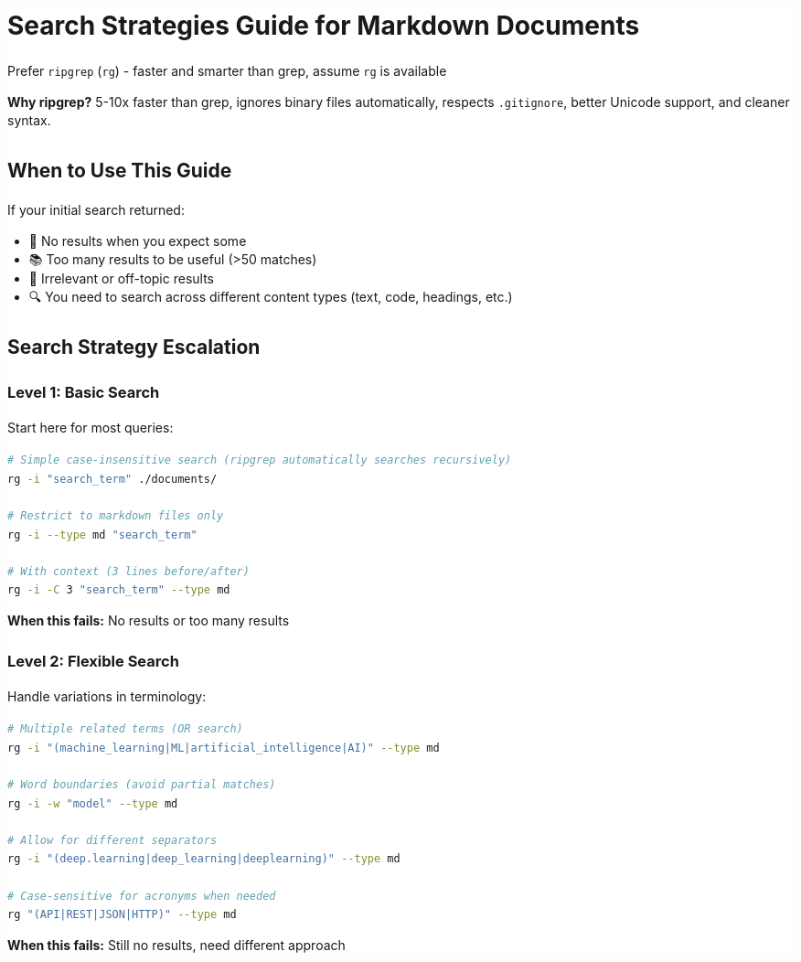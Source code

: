 # Search Strategies Guide for Markdown Documents

Prefer `ripgrep` (`rg`) - faster and smarter than grep, assume `rg` is available

**Why ripgrep?** 5-10x faster than grep, ignores binary files automatically, respects `.gitignore`, better Unicode support, and cleaner syntax.

## When to Use This Guide

If your initial search returned:
- 🚫 No results when you expect some
- 📚 Too many results to be useful (>50 matches)
- 🎯 Irrelevant or off-topic results
- 🔍 You need to search across different content types (text, code, headings, etc.)

## Search Strategy Escalation

### Level 1: Basic Search
Start here for most queries:

```bash
# Simple case-insensitive search (ripgrep automatically searches recursively)
rg -i "search_term" ./documents/

# Restrict to markdown files only
rg -i --type md "search_term"

# With context (3 lines before/after)
rg -i -C 3 "search_term" --type md
```

**When this fails:** No results or too many results

### Level 2: Flexible Search
Handle variations in terminology:

```bash
# Multiple related terms (OR search)
rg -i "(machine_learning|ML|artificial_intelligence|AI)" --type md

# Word boundaries (avoid partial matches)
rg -i -w "model" --type md

# Allow for different separators
rg -i "(deep.learning|deep_learning|deeplearning)" --type md

# Case-sensitive for acronyms when needed
rg "(API|REST|JSON|HTTP)" --type md
```

**When this fails:** Still no results, need different approach
